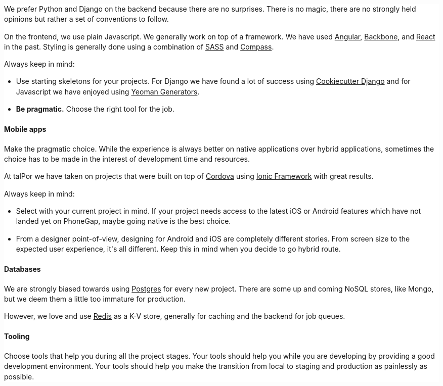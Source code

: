 We prefer Python and Django on the backend because there are no
surprises. There is no magic, there are no strongly held opinions but
rather a set of conventions to follow.

On the frontend, we use plain Javascript. We generally work on top of
a framework. We have used [Angular](https://angular.io/),
[Backbone](http://backbonejs.org/), and
[React](http://facebook.github.io/react/) in the past. Styling is
generally done using a combination of [SASS](http://sass-lang.com/)
and [Compass](http://compass-style.org/).

Always keep in mind:

- Use starting skeletons for your projects. For Django we have found a
  lot of success using
  [Cookiecutter Django](https://github.com/pydanny/cookiecutter-django)
  and for Javascript we have enjoyed using
  [Yeoman Generators](http://yeoman.io/generators/).

- **Be pragmatic.** Choose the right tool for the job.

#### **Mobile apps**

Make the pragmatic choice. While the experience is always better on
native applications over hybrid applications, sometimes the choice has
to be made in the interest of development time and resources.

At talPor we have taken on projects that were built on top of
[Cordova](http://cordova.apache.org/) using
[Ionic Framework](http://ionicframework.com/) with great results.

Always keep in mind:

- Select with your current project in mind. If your project needs
  access to the latest iOS or Android features which have not landed
  yet on PhoneGap, maybe going native is the best choice.

- From a designer point-of-view, designing for Android and iOS are
  completely different stories. From screen size to the expected user
  experience, it's all different. Keep this in mind when you decide to
  go hybrid route.

#### **Databases**

We are strongly biased towards using
[Postgres](http://www.postgresql.org/) for every new project. There
are some up and coming NoSQL stores, like Mongo, but we deem them a
little too immature for production.

However, we love and use [Redis](http://redis.io/) as a K-V store,
generally for caching and the backend for job queues.

#### **Tooling**

Choose tools that help you during all the project stages. Your tools
should help you while you are developing by providing a good
development environment. Your tools should help you make the
transition from local to staging and production as painlessly as
possible.
